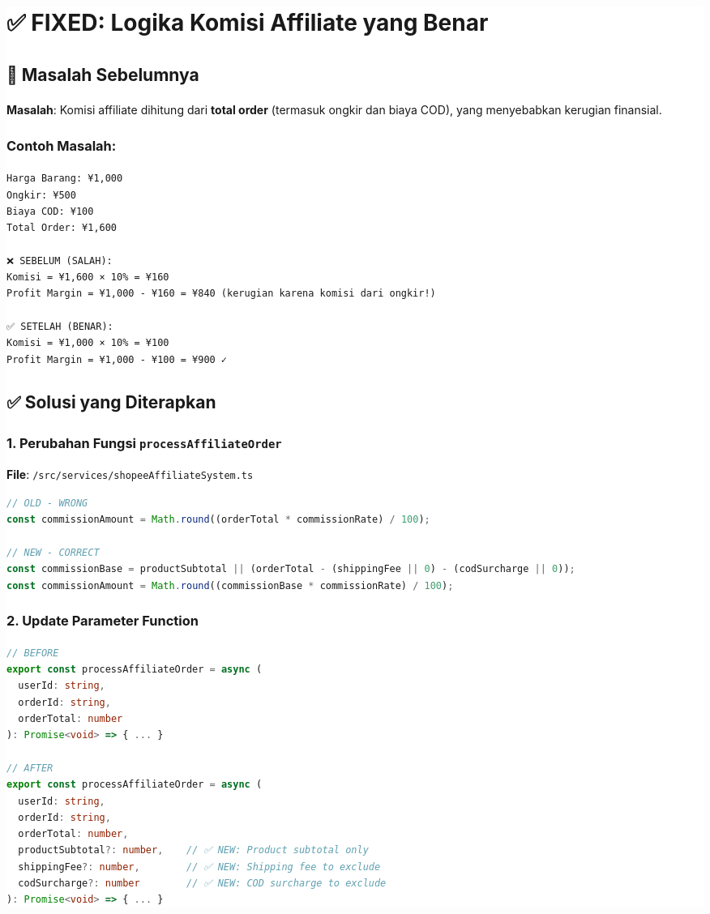 # ✅ FIXED: Logika Komisi Affiliate yang Benar

## 🚨 Masalah Sebelumnya

**Masalah**: Komisi affiliate dihitung dari **total order** (termasuk ongkir dan biaya COD), yang menyebabkan kerugian finansial.

### Contoh Masalah:
```
Harga Barang: ¥1,000
Ongkir: ¥500  
Biaya COD: ¥100
Total Order: ¥1,600

❌ SEBELUM (SALAH):
Komisi = ¥1,600 × 10% = ¥160
Profit Margin = ¥1,000 - ¥160 = ¥840 (kerugian karena komisi dari ongkir!)

✅ SETELAH (BENAR):
Komisi = ¥1,000 × 10% = ¥100
Profit Margin = ¥1,000 - ¥100 = ¥900 ✓
```

## ✅ Solusi yang Diterapkan

### 1. **Perubahan Fungsi `processAffiliateOrder`**

**File**: `/src/services/shopeeAffiliateSystem.ts`

```typescript
// OLD - WRONG
const commissionAmount = Math.round((orderTotal * commissionRate) / 100);

// NEW - CORRECT
const commissionBase = productSubtotal || (orderTotal - (shippingFee || 0) - (codSurcharge || 0));
const commissionAmount = Math.round((commissionBase * commissionRate) / 100);
```

### 2. **Update Parameter Function**

```typescript
// BEFORE
export const processAffiliateOrder = async (
  userId: string,
  orderId: string, 
  orderTotal: number
): Promise<void> => { ... }

// AFTER
export const processAffiliateOrder = async (
  userId: string,
  orderId: string, 
  orderTotal: number,
  productSubtotal?: number,    // ✅ NEW: Product subtotal only
  shippingFee?: number,        // ✅ NEW: Shipping fee to exclude
  codSurcharge?: number        // ✅ NEW: COD surcharge to exclude
): Promise<void> => { ... }
```
